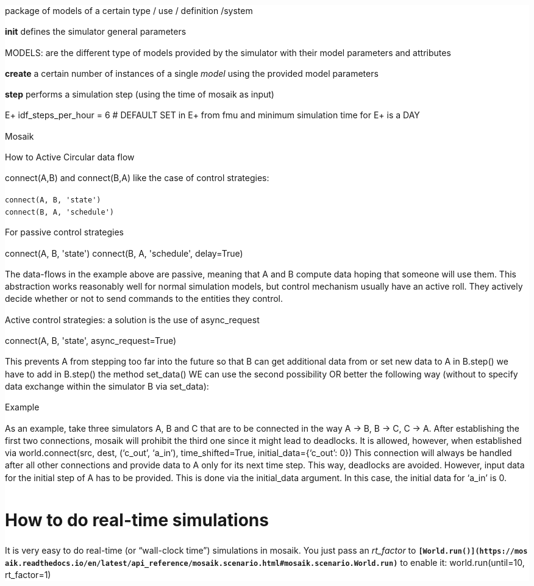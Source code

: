 package of models of a certain type / use / definition /system

**init** defines the simulator general parameters

MODELS: are the different type of models provided by the simulator with their model parameters and attributes

**create** a certain number of instances of a single *model* using the provided model parameters

**step** performs a simulation step (using the time of mosaik as input)

E+
idf_steps_per_hour = 6 # DEFAULT SET in E+ from fmu and minimum simulation time for E+ is a DAY

Mosaik 

How to Active Circular data flow

connect(A,B) and connect(B,A) like the case of control strategies:

    connect(A, B, 'state')
    connect(B, A, 'schedule')

For passive control strategies

connect(A, B, 'state')
connect(B, A, 'schedule', delay=True)

The data-flows in the example above are passive, meaning that A and B compute data hoping that someone will use them. This abstraction works reasonably well for normal simulation models, but control mechanism usually have an active roll. They actively decide whether or not to send commands to the entities they control.

Active control strategies:
a solution is the use of async_request

connect(A, B, 'state', async_request=True)

This prevents A from stepping too far into the future so that B can get additional data from or set new data to A in B.step()
we have to add in B.step() the method set_data()
WE can use the second possibility OR
better the following way (without to specify data exchange within the simulator B via set_data):

Example

As an example, take three simulators A, B and C that are to be connected in the way A → B, B → C, C → A. After establishing the first two connections, mosaik will prohibit the third one since it might lead to deadlocks. It is allowed, however, when established via
world.connect(src, dest, (‘c_out’, ‘a_in’), time_shifted=True, initial_data={‘c_out’: 0})
This connection will always be handled after all other connections and provide data to A only for its next time step. This way, deadlocks are avoided. However, input data for the initial step of A has to be provided. This is done via the initial_data argument. In this case, the initial data for ‘a_in’ is 0.

# **How to do real-time simulations**

It is very easy to do real-time (or “wall-clock time”) simulations in mosaik. You just pass an *rt_factor* to **`[World.run()](https://mosaik.readthedocs.io/en/latest/api_reference/mosaik.scenario.html#mosaik.scenario.World.run)`** to enable it:
world.run(until=10, rt_factor=1)
